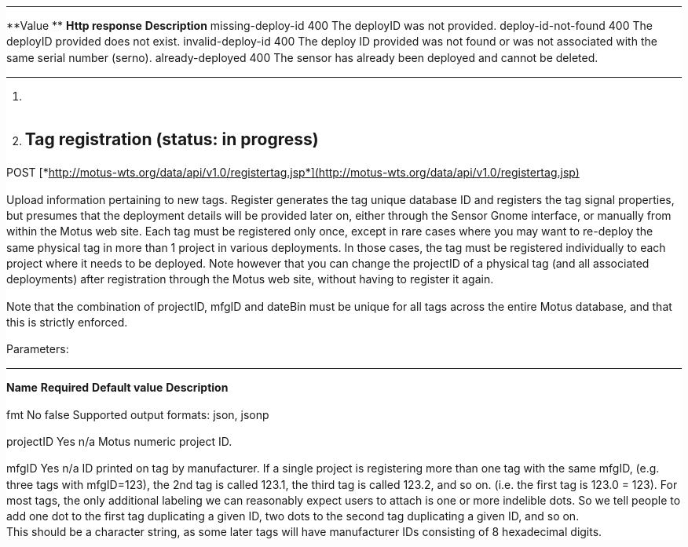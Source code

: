   --------------------- ------------------- -------------------------------------------------------------------------------------------------
  **Value **            **Http response**   **Description**
  missing-deploy-id     400                 The deployID was not provided.
  deploy-id-not-found   400                 The deployID provided does not exist.
  invalid-deploy-id     400                 The deploy ID provided was not found or was not associated with the same serial number (serno).
  already-deployed      400                 The sensor has already been deployed and cannot be deleted.
  --------------------- ------------------- -------------------------------------------------------------------------------------------------

1.

2.  Tag registration (status: in progress)
    --------------------------------------

POST
[*http://motus-wts.org/data/api/v1.0/registertag.jsp*](http://motus-wts.org/data/api/v1.0/registertag.jsp)

Upload information pertaining to new tags. Register generates the tag
unique database ID and registers the tag signal properties, but presumes
that the deployment details will be provided later on, either through
the Sensor Gnome interface, or manually from within the Motus web site.
Each tag must be registered only once, except in rare cases where you
may want to re-deploy the same physical tag in more than 1 project in
various deployments. In those cases, the tag must be registered
individually to each project where it needs to be deployed. Note however
that you can change the projectID of a physical tag (and all associated
deployments) after registration through the Motus web site, without
having to register it again.

Note that the combination of projectID, mfgID and dateBin must be unique
for all tags across the entire Motus database, and that this is strictly
enforced.

Parameters:

  -------------- -------------- ------------------- -------------------------------------------------------------------------------------------------------------------------------------------------------------------------------------------------------------------------------------------------------------------------------------------------------------------------------------------------------------------------------------------------------------------------------------------------------------------------------------------------------------------------
  **Name**       **Required**   **Default value**   **Description**

  fmt            No             false               Supported output formats: json, jsonp

  projectID      Yes            n/a                 Motus numeric project ID.

  mfgID          Yes            n/a                 ID printed on tag by manufacturer. If a single project is registering more than one tag with the same mfgID, (e.g. three tags with mfgID=123), the 2nd tag is called 123.1, the third tag is called 123.2, and so on. (i.e. the first tag is 123.0 = 123). For most tags, the only additional labeling we can reasonably expect users to attach is one or more indelible dots. So we tell people to add one dot to the first tag duplicating a given ID, two dots to the second tag duplicating a given ID, and so on.\
                                                    This should be a character string, as some later tags will have manufacturer IDs consisting of 8 hexadecimal digits.
